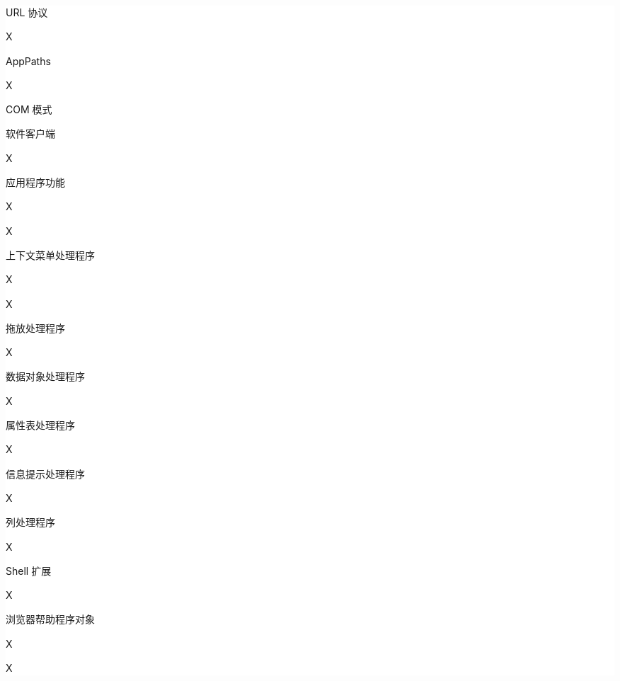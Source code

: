 <tr class="odd">
<td align="left"><p>URL 协议</p></td>
<td align="left"><p>X</p></td>
<td align="left"><p></p></td>
</tr>
<tr class="even">
<td align="left"><p>AppPaths</p></td>
<td align="left"><p>X</p></td>
<td align="left"><p></p></td>
</tr>
<tr class="odd">
<td align="left"><p>COM 模式</p></td>
<td align="left"><p></p></td>
<td align="left"><p></p></td>
</tr>
<tr class="even">
<td align="left"><p>软件客户端</p></td>
<td align="left"><p>X</p></td>
<td align="left"><p></p></td>
</tr>
<tr class="odd">
<td align="left"><p>应用程序功能</p></td>
<td align="left"><p>X</p></td>
<td align="left"><p>X</p></td>
</tr>
<tr class="even">
<td align="left"><p>上下文菜单处理程序</p></td>
<td align="left"><p>X</p></td>
<td align="left"><p>X</p></td>
</tr>
<tr class="odd">
<td align="left"><p>拖放处理程序</p></td>
<td align="left"><p>X</p></td>
<td align="left"><p></p></td>
</tr>
<tr class="even">
<td align="left"><p>数据对象处理程序</p></td>
<td align="left"><p>X</p></td>
<td align="left"><p></p></td>
</tr>
<tr class="odd">
<td align="left"><p>属性表处理程序</p></td>
<td align="left"><p>X</p></td>
<td align="left"><p></p></td>
</tr>
<tr class="even">
<td align="left"><p>信息提示处理程序</p></td>
<td align="left"><p>X</p></td>
<td align="left"><p></p></td>
</tr>
<tr class="odd">
<td align="left"><p>列处理程序</p></td>
<td align="left"><p>X</p></td>
<td align="left"><p></p></td>
</tr>
<tr class="even">
<td align="left"><p>Shell 扩展</p></td>
<td align="left"><p>X</p></td>
<td align="left"><p></p></td>
</tr>
<tr class="odd">
<td align="left"><p>浏览器帮助程序对象</p></td>
<td align="left"><p>X</p></td>
<td align="left"><p>X</p></td>